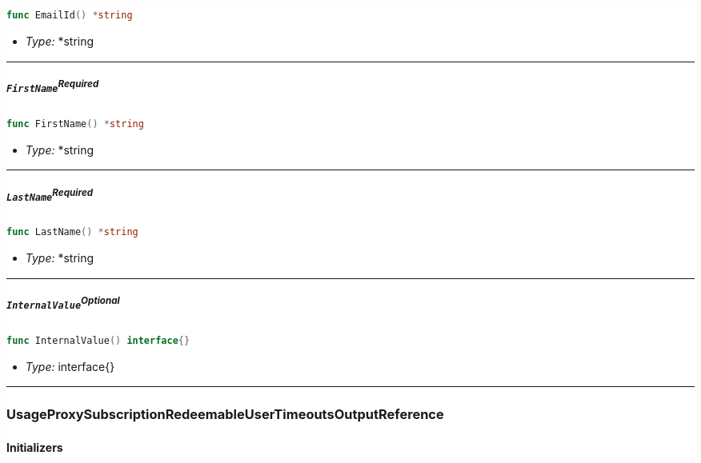 ```go
func EmailId() *string
```

- *Type:* *string

---

##### `FirstName`<sup>Required</sup> <a name="FirstName" id="rhizo-co-terraform-provider-oci.usageProxySubscriptionRedeemableUser.UsageProxySubscriptionRedeemableUserItemsOutputReference.property.firstName"></a>

```go
func FirstName() *string
```

- *Type:* *string

---

##### `LastName`<sup>Required</sup> <a name="LastName" id="rhizo-co-terraform-provider-oci.usageProxySubscriptionRedeemableUser.UsageProxySubscriptionRedeemableUserItemsOutputReference.property.lastName"></a>

```go
func LastName() *string
```

- *Type:* *string

---

##### `InternalValue`<sup>Optional</sup> <a name="InternalValue" id="rhizo-co-terraform-provider-oci.usageProxySubscriptionRedeemableUser.UsageProxySubscriptionRedeemableUserItemsOutputReference.property.internalValue"></a>

```go
func InternalValue() interface{}
```

- *Type:* interface{}

---


### UsageProxySubscriptionRedeemableUserTimeoutsOutputReference <a name="UsageProxySubscriptionRedeemableUserTimeoutsOutputReference" id="rhizo-co-terraform-provider-oci.usageProxySubscriptionRedeemableUser.UsageProxySubscriptionRedeemableUserTimeoutsOutputReference"></a>

#### Initializers <a name="Initializers" id="rhizo-co-terraform-provider-oci.usageProxySubscriptionRedeemableUser.UsageProxySubscriptionRedeemableUserTimeoutsOutputReference.Initializer"></a>
